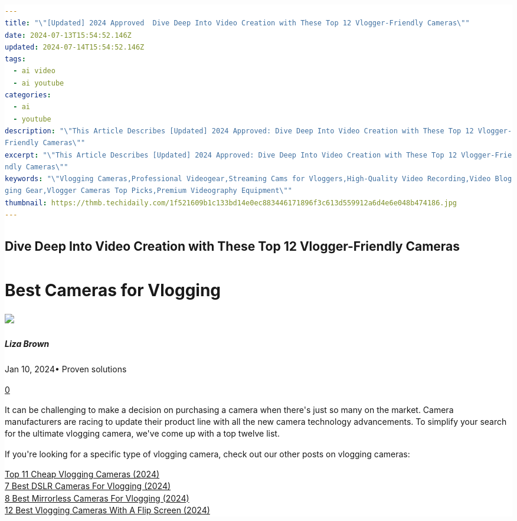 ```yaml
---
title: "\"[Updated] 2024 Approved  Dive Deep Into Video Creation with These Top 12 Vlogger-Friendly Cameras\""
date: 2024-07-13T15:54:52.146Z
updated: 2024-07-14T15:54:52.146Z
tags:
  - ai video
  - ai youtube
categories:
  - ai
  - youtube
description: "\"This Article Describes [Updated] 2024 Approved: Dive Deep Into Video Creation with These Top 12 Vlogger-Friendly Cameras\""
excerpt: "\"This Article Describes [Updated] 2024 Approved: Dive Deep Into Video Creation with These Top 12 Vlogger-Friendly Cameras\""
keywords: "\"Vlogging Cameras,Professional Videogear,Streaming Cams for Vloggers,High-Quality Video Recording,Video Blogging Gear,Vlogger Cameras Top Picks,Premium Videography Equipment\""
thumbnail: https://thmb.techidaily.com/1f521609b1c133bd14e0ec883446171896f3c613d559912a6d4e6e048b474186.jpg
---
```


## Dive Deep Into Video Creation with These Top 12 Vlogger-Friendly Cameras

# Best Cameras for Vlogging

![](https://lh5.googleusercontent.com/-AIMmjowaFs4/AAAAAAAAAAI/AAAAAAAAABc/Y5UmwDaI7HU/s250-c-k/photo.jpg)

##### Liza Brown

 Jan 10, 2024• Proven solutions

[0](#commentsBoxSeoTemplate)

It can be challenging to make a decision on purchasing a camera when there's just so many on the market. Camera manufacturers are racing to update their product line with all the new camera technology advancements. To simplify your search for the ultimate vlogging camera, we've come up with a top twelve list.

If you're looking for a specific type of vlogging camera, check out our other posts on vlogging cameras:

[Top 11 Cheap Vlogging Cameras (2024)](https://filmora.wondershare.com/youtube/top-11-cheap-vlogging-cameras.html)  
[7 Best DSLR Cameras For Vlogging (2024)](https://tools.techidaily.com/wondershare/filmora/download/)  
[8 Best Mirrorless Cameras For Vlogging (2024)](https://tools.techidaily.com/wondershare/filmora/download/)  
[12 Best Vlogging Cameras With A Flip Screen (2024)](https://tools.techidaily.com/wondershare/filmora/download/)
